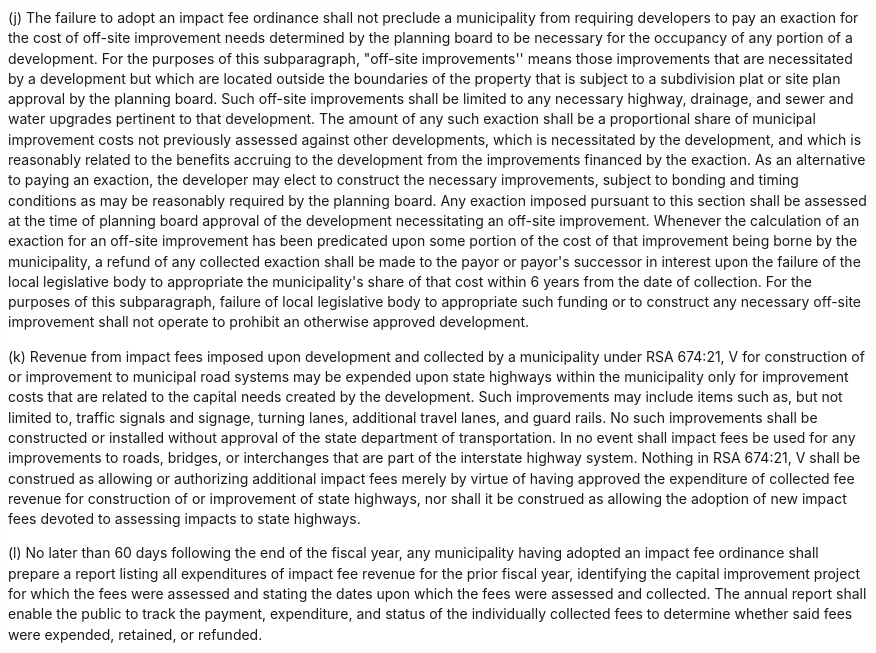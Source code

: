  (j) The failure to adopt an impact fee ordinance shall not
preclude a municipality from requiring developers to pay an exaction for
the cost of off-site improvement needs determined by the planning board
to be necessary for the occupancy of any portion of a development. For
the purposes of this subparagraph, "off-site improvements'' means those
improvements that are necessitated by a development but which are
located outside the boundaries of the property that is subject to a
subdivision plat or site plan approval by the planning board. Such
off-site improvements shall be limited to any necessary highway,
drainage, and sewer and water upgrades pertinent to that development.
The amount of any such exaction shall be a proportional share of
municipal improvement costs not previously assessed against other
developments, which is necessitated by the development, and which is
reasonably related to the benefits accruing to the development from the
improvements financed by the exaction. As an alternative to paying an
exaction, the developer may elect to construct the necessary
improvements, subject to bonding and timing conditions as may be
reasonably required by the planning board. Any exaction imposed pursuant
to this section shall be assessed at the time of planning board approval
of the development necessitating an off-site improvement. Whenever the
calculation of an exaction for an off-site improvement has been
predicated upon some portion of the cost of that improvement being borne
by the municipality, a refund of any collected exaction shall be made to
the payor or payor's successor in interest upon the failure of the local
legislative body to appropriate the municipality's share of that cost
within 6 years from the date of collection. For the purposes of this
subparagraph, failure of local legislative body to appropriate such
funding or to construct any necessary off-site improvement shall not
operate to prohibit an otherwise approved development.
                                             
 (k) Revenue from impact fees imposed upon development and
collected by a municipality under RSA 674:21, V for construction of or
improvement to municipal road systems may be expended upon state
highways within the municipality only for improvement costs that are
related to the capital needs created by the development. Such
improvements may include items such as, but not limited to, traffic
signals and signage, turning lanes, additional travel lanes, and guard
rails. No such improvements shall be constructed or installed without
approval of the state department of transportation. In no event shall
impact fees be used for any improvements to roads, bridges, or
interchanges that are part of the interstate highway system. Nothing in
RSA 674:21, V shall be construed as allowing or authorizing additional
impact fees merely by virtue of having approved the expenditure of
collected fee revenue for construction of or improvement of state
highways, nor shall it be construed as allowing the adoption of new
impact fees devoted to assessing impacts to state highways.
                                             
 (l) No later than 60 days following the end of the fiscal year,
any municipality having adopted an impact fee ordinance shall prepare a
report listing all expenditures of impact fee revenue for the prior
fiscal year, identifying the capital improvement project for which the
fees were assessed and stating the dates upon which the fees were
assessed and collected. The annual report shall enable the public to
track the payment, expenditure, and status of the individually collected
fees to determine whether said fees were expended, retained, or
refunded.
                                             